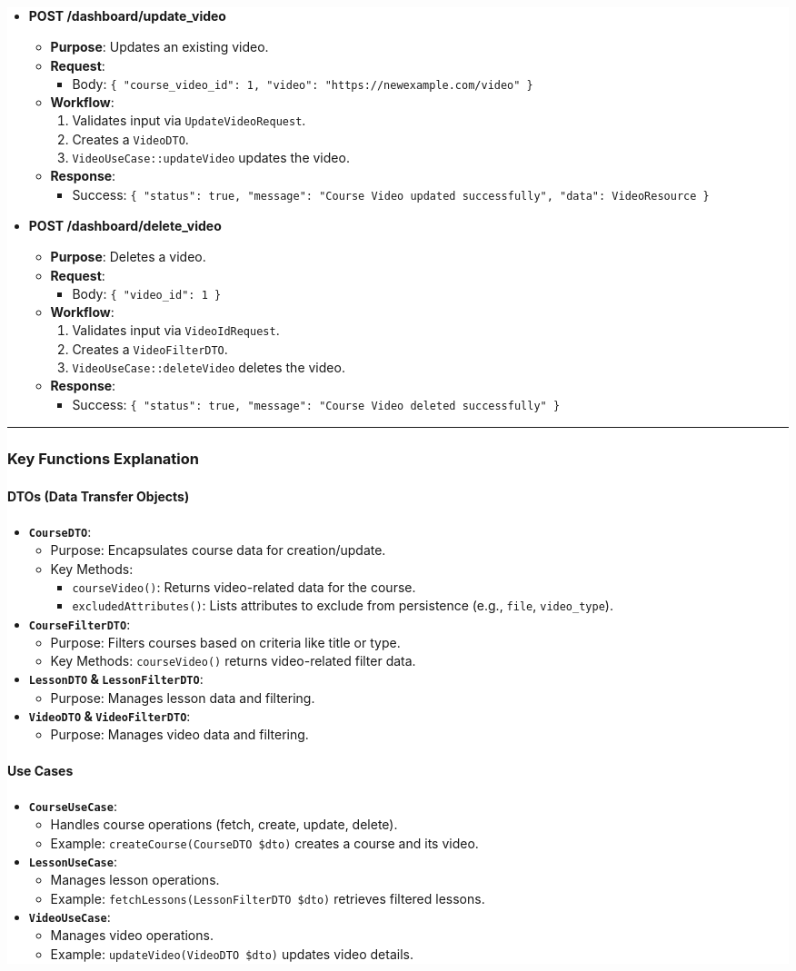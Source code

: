 - **POST /dashboard/update_video**
  - **Purpose**: Updates an existing video.
  - **Request**: 
    - Body: `{ "course_video_id": 1, "video": "https://newexample.com/video" }`
  - **Workflow**:
    1. Validates input via `UpdateVideoRequest`.
    2. Creates a `VideoDTO`.
    3. `VideoUseCase::updateVideo` updates the video.
  - **Response**: 
    - Success: `{ "status": true, "message": "Course Video updated successfully", "data": VideoResource }`

- **POST /dashboard/delete_video**
  - **Purpose**: Deletes a video.
  - **Request**: 
    - Body: `{ "video_id": 1 }`
  - **Workflow**:
    1. Validates input via `VideoIdRequest`.
    2. Creates a `VideoFilterDTO`.
    3. `VideoUseCase::deleteVideo` deletes the video.
  - **Response**: 
    - Success: `{ "status": true, "message": "Course Video deleted successfully" }`

---

### Key Functions Explanation

#### DTOs (Data Transfer Objects)
- **`CourseDTO`**:
  - Purpose: Encapsulates course data for creation/update.
  - Key Methods: 
    - `courseVideo()`: Returns video-related data for the course.
    - `excludedAttributes()`: Lists attributes to exclude from persistence (e.g., `file`, `video_type`).
- **`CourseFilterDTO`**:
  - Purpose: Filters courses based on criteria like title or type.
  - Key Methods: `courseVideo()` returns video-related filter data.
- **`LessonDTO` & `LessonFilterDTO`**:
  - Purpose: Manages lesson data and filtering.
- **`VideoDTO` & `VideoFilterDTO`**:
  - Purpose: Manages video data and filtering.

#### Use Cases
- **`CourseUseCase`**:
  - Handles course operations (fetch, create, update, delete).
  - Example: `createCourse(CourseDTO $dto)` creates a course and its video.
- **`LessonUseCase`**:
  - Manages lesson operations.
  - Example: `fetchLessons(LessonFilterDTO $dto)` retrieves filtered lessons.
- **`VideoUseCase`**:
  - Manages video operations.
  - Example: `updateVideo(VideoDTO $dto)` updates video details.
